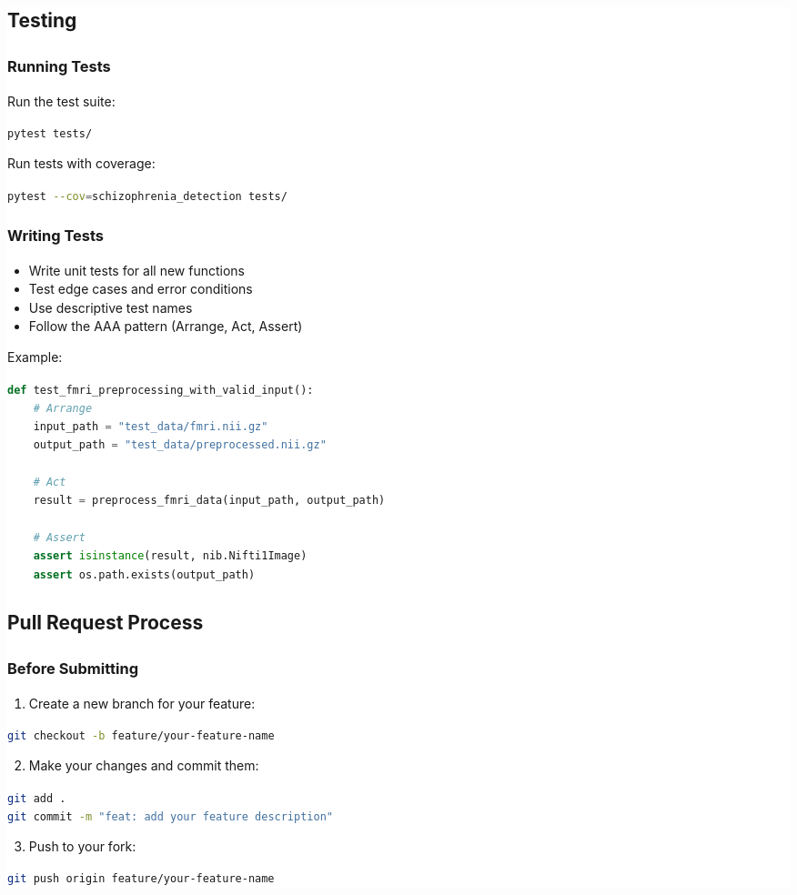 ## Testing

### Running Tests

Run the test suite:
```bash
pytest tests/
```

Run tests with coverage:
```bash
pytest --cov=schizophrenia_detection tests/
```

### Writing Tests

- Write unit tests for all new functions
- Test edge cases and error conditions
- Use descriptive test names
- Follow the AAA pattern (Arrange, Act, Assert)

Example:
```python
def test_fmri_preprocessing_with_valid_input():
    # Arrange
    input_path = "test_data/fmri.nii.gz"
    output_path = "test_data/preprocessed.nii.gz"
    
    # Act
    result = preprocess_fmri_data(input_path, output_path)
    
    # Assert
    assert isinstance(result, nib.Nifti1Image)
    assert os.path.exists(output_path)
```

## Pull Request Process

### Before Submitting

1. Create a new branch for your feature:
```bash
git checkout -b feature/your-feature-name
```

2. Make your changes and commit them:
```bash
git add .
git commit -m "feat: add your feature description"
```

3. Push to your fork:
```bash
git push origin feature/your-feature-name
```
